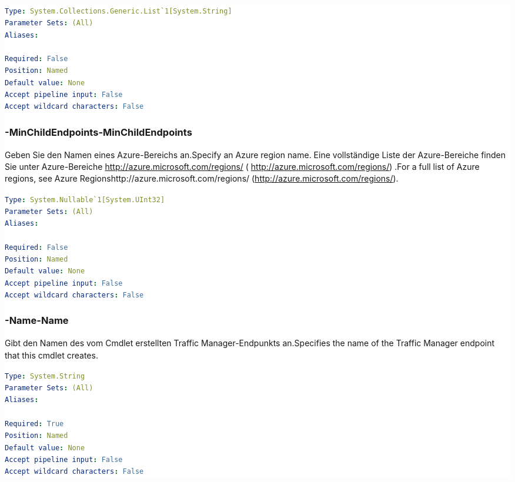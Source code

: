 ```yaml
Type: System.Collections.Generic.List`1[System.String]
Parameter Sets: (All)
Aliases:

Required: False
Position: Named
Default value: None
Accept pipeline input: False
Accept wildcard characters: False
```

### <span data-ttu-id="eb580-136">-MinChildEndpoints</span><span class="sxs-lookup"><span data-stu-id="eb580-136">-MinChildEndpoints</span></span>
<span data-ttu-id="eb580-137">Geben Sie den Namen eines Azure-Bereichs an.</span><span class="sxs-lookup"><span data-stu-id="eb580-137">Specify an Azure region name.</span></span>
<span data-ttu-id="eb580-138">Eine vollständige Liste der Azure-Bereiche finden Sie unter Azure-Bereiche http://azure.microsoft.com/regions/ ( http://azure.microsoft.com/regions/) .</span><span class="sxs-lookup"><span data-stu-id="eb580-138">For a full list of Azure regions, see Azure Regionshttp://azure.microsoft.com/regions/ (http://azure.microsoft.com/regions/).</span></span>

```yaml
Type: System.Nullable`1[System.UInt32]
Parameter Sets: (All)
Aliases:

Required: False
Position: Named
Default value: None
Accept pipeline input: False
Accept wildcard characters: False
```

### <span data-ttu-id="eb580-139">-Name</span><span class="sxs-lookup"><span data-stu-id="eb580-139">-Name</span></span>
<span data-ttu-id="eb580-140">Gibt den Namen des vom Cmdlet erstellten Traffic Manager-Endpunkts an.</span><span class="sxs-lookup"><span data-stu-id="eb580-140">Specifies the name of the Traffic Manager endpoint that this cmdlet creates.</span></span>

```yaml
Type: System.String
Parameter Sets: (All)
Aliases:

Required: True
Position: Named
Default value: None
Accept pipeline input: False
Accept wildcard characters: False
```
